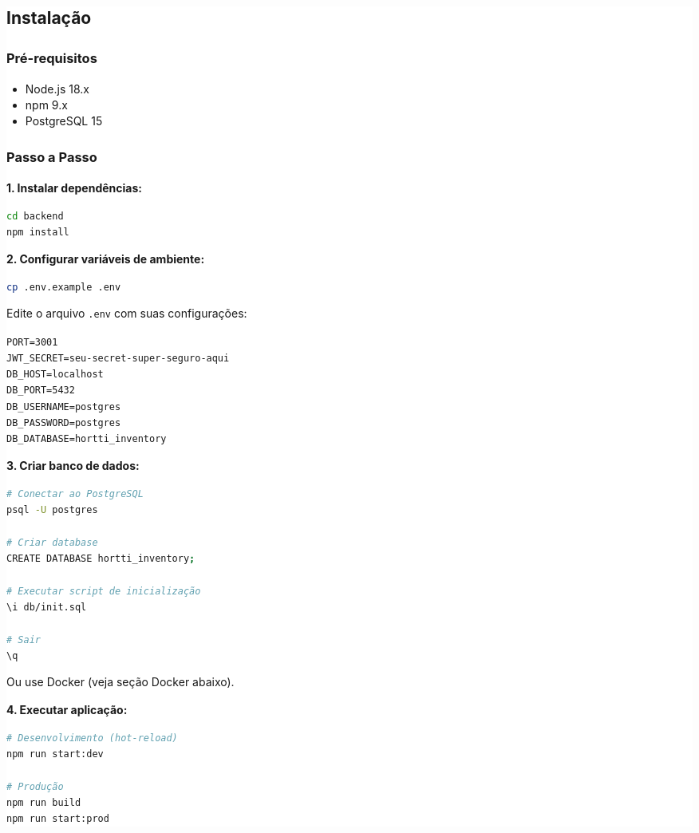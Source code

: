## Instalação

### Pré-requisitos

- Node.js 18.x
- npm 9.x
- PostgreSQL 15

### Passo a Passo

**1. Instalar dependências:**

```bash
cd backend
npm install
```

**2. Configurar variáveis de ambiente:**

```bash
cp .env.example .env
```

Edite o arquivo `.env` com suas configurações:

```env
PORT=3001
JWT_SECRET=seu-secret-super-seguro-aqui
DB_HOST=localhost
DB_PORT=5432
DB_USERNAME=postgres
DB_PASSWORD=postgres
DB_DATABASE=hortti_inventory
```

**3. Criar banco de dados:**

```bash
# Conectar ao PostgreSQL
psql -U postgres

# Criar database
CREATE DATABASE hortti_inventory;

# Executar script de inicialização
\i db/init.sql

# Sair
\q
```

Ou use Docker (veja seção Docker abaixo).

**4. Executar aplicação:**

```bash
# Desenvolvimento (hot-reload)
npm run start:dev

# Produção
npm run build
npm run start:prod
```
